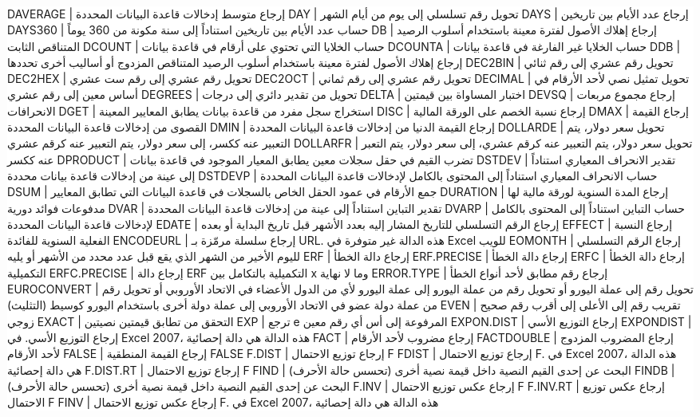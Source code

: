 DAVERAGE                 | إرجاع متوسط إدخالات قاعدة البيانات المحددة
DAY                      | تحويل رقم تسلسلي إلى يوم من أيام الشهر
DAYS                     | إرجاع عدد الأيام بين تاريخين
DAYS360                  | حساب عدد الأيام بين تاريخين استناداً إلى سنة مكونة من 360 يوماً
DB                       | إرجاع إهلاك الأصول لفترة معينة باستخدام أسلوب الرصيد المتناقص الثابت
DCOUNT                   | حساب الخلايا التي تحتوي على أرقام في قاعدة بيانات
DCOUNTA                  | حساب الخلايا غير الفارغة في قاعدة بيانات
DDB                      | إرجاع إهلاك الأصول لفترة معينة باستخدام أسلوب الرصيد المتناقص المزدوج أو أساليب أخرى تحددها
DEC2BIN                  | تحويل رقم عشري إلى رقم ثنائي
DEC2HEX                  | تحويل رقم عشري إلى رقم ست عشري
DEC2OCT                  | تحويل رقم عشري إلى رقم ثماني
DECIMAL                  | تحويل تمثيل نصي لأحد الأرقام في أساس معين إلى رقم عشري
DEGREES                  | تحويل من تقدير دائري إلى درجات
DELTA                    | اختبار المساواة بين قيمتين
DEVSQ                    | إرجاع مجموع مربعات الانحرافات
DGET                     | استخراج سجل مفرد من قاعدة بيانات يطابق المعايير المعينة
DISC                     | إرجاع نسبة الخصم على الورقة المالية
DMAX                     | إرجاع القيمة القصوى من إدخالات قاعدة البيانات المحددة
DMIN                     | إرجاع القيمة الدنيا من إدخالات قاعدة البيانات المحددة
DOLLARDE                 | تحويل سعر دولار، يتم التعبير عنه ككسر، إلى سعر دولار، يتم التعبير عنه كرقم عشري
DOLLARFR                 | تحويل سعر دولار، يتم التعبير عنه كرقم عشري، إلى سعر دولار، يتم التعبر عنه ككسر
DPRODUCT                 | تضرب القيم في حقل سجلات معين يطابق المعيار الموجود في قاعدة بيانات
DSTDEV                   | تقدير الانحراف المعياري استناداً إلى عينة من إدخالات قاعدة بيانات محددة
DSTDEVP                  | حساب الانحراف المعياري استناداً إلى المحتوى بالكامل لإدخالات قاعدة البيانات المحددة
DSUM                     | جمع الأرقام في عمود الحقل الخاص بالسجلات في قاعدة البيانات التي تطابق المعايير
DURATION                 | إرجاع المدة السنوية لورقة مالية لها مدفوعات فوائد دورية
DVAR                     | تقدير التباين استناداً إلى عينة من إدخالات قاعدة البيانات المحددة
DVARP                    | حساب التباين استناداً إلى المحتوى بالكامل لإدخالات قاعدة البيانات المحددة
EDATE                    | إرجاع الرقم التسلسلي للتاريخ المشار إليه بعدد الأشهر قبل تاريخ البداية أو بعده
EFFECT                   | إرجاع النسبة الفعلية السنوية للفائدة
ENCODEURL                | إرجاع سلسلة مرمّزة بـ URL. هذه الدالة غير متوفرة في Excel للويب
EOMONTH                  | إرجاع الرقم التسلسلي لليوم الأخير من الشهر الذي يقع قبل عدد محدد من الأشهر أو يليه
ERF                      | إرجاع دالة الخطأ
ERF.PRECISE              | إرجاع دالة الخطأ
ERFC                     | إرجاع دالة الخطأ التكميلية
ERFC.PRECISE             | إرجاع دالة ERF التكميلية بالتكامل بين x وما لا نهاية
ERROR.TYPE               | إرجاع رقم مطابق لأحد أنواع الخطأ
EUROCONVERT              | تحويل رقم إلى عملة اليورو أو تحويل رقم من عملة اليورو إلى عملة اليورو لأي من الدول الأعضاء في الاتحاد الأوروبي أو تحويل رقم من عملة دولة عضو في الاتحاد الأوروبي إلى عملة دولة أخرى باستخدام اليورو كوسيط (التثليث)
EVEN                     | تقريب رقم إلى الأعلى إلى أقرب رقم صحيح زوجي
EXACT                    | التحقق من تطابق قيمتين نصيتين
EXP                      | ترجع e المرفوعة إلى أس أي رقم معين
EXPON.DIST               | إرجاع التوزيع الأسي
EXPONDIST                | إرجاع التوزيع الأسي. في Excel 2007، هذه الدالة هي دالة إحصائية
FACT                     | إرجاع مضروب لأحد الأرقام
FACTDOUBLE               | إرجاع المضروب المزدوج لأحد الأرقام
FALSE                    | إرجاع القيمة المنطقية FALSE
F.DIST                   | إرجاع توزيع الاحتمال F
FDIST                    | إرجاع توزيع الاحتمال F. في Excel 2007، هذه الدالة هي دالة إحصائية
F.DIST.RT                | إرجاع توزيع الاحتمال F
FIND                     | البحث عن إحدى القيم النصية داخل قيمة نصية أخرى (تحسس حالة الأحرف)
FINDB                    | البحث عن إحدى القيم النصية داخل قيمة نصية أخرى (تحسس حالة الأحرف)
F.INV                    | إرجاع عكس توزيع الاحتمال F
F.INV.RT                 | إرجاع عكس توزيع الاحتمال F
FINV                     | إرجاع عكس توزيع الاحتمال F. في Excel 2007، هذه الدالة هي دالة إحصائية